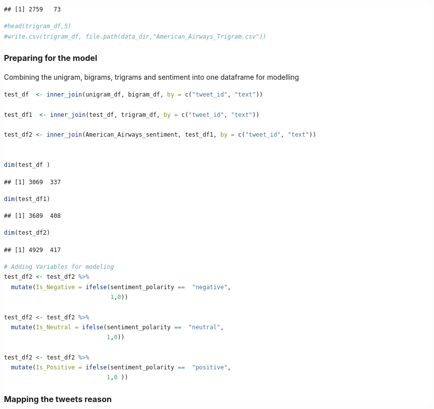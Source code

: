     ## [1] 2759   73

``` r
#head(trigram_df,5)
#write.csv(trigram_df, file.path(data_dir,"American_Airways_Trigram.csv"))
```

### Preparing for the model

Combining the unigram, bigrams, trigrams and sentiment into one dataframe for modelling

``` r
test_df  <- inner_join(unigram_df, bigram_df, by = c("tweet_id", "text"))

test_df1  <- inner_join(test_df, trigram_df, by = c("tweet_id", "text"))

test_df2 <- inner_join(American_Airways_sentiment, test_df1, by = c("tweet_id", "text"))


dim(test_df )
```

    ## [1] 3069  337

``` r
dim(test_df1)
```

    ## [1] 3689  408

``` r
dim(test_df2)
```

    ## [1] 4929  417

``` r
# Adding Variables for modeling
test_df2 <- test_df2 %>% 
  mutate(Is_Negative = ifelse(sentiment_polarity ==  "negative",
                              1,0)) 

test_df2 <- test_df2 %>% 
  mutate(Is_Neutral = ifelse(sentiment_polarity ==  "neutral",
                             1,0)) 

test_df2 <- test_df2 %>% 
  mutate(Is_Positive = ifelse(sentiment_polarity ==  "positive",
                             1,0 )) 
```

### Mapping the tweets reason
